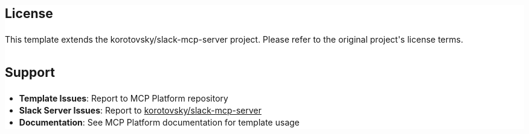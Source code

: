 ## License

This template extends the korotovsky/slack-mcp-server project. Please refer to the original project's license terms.

## Support

- **Template Issues**: Report to MCP Platform repository
- **Slack Server Issues**: Report to [korotovsky/slack-mcp-server](https://github.com/korotovsky/slack-mcp-server)
- **Documentation**: See MCP Platform documentation for template usage